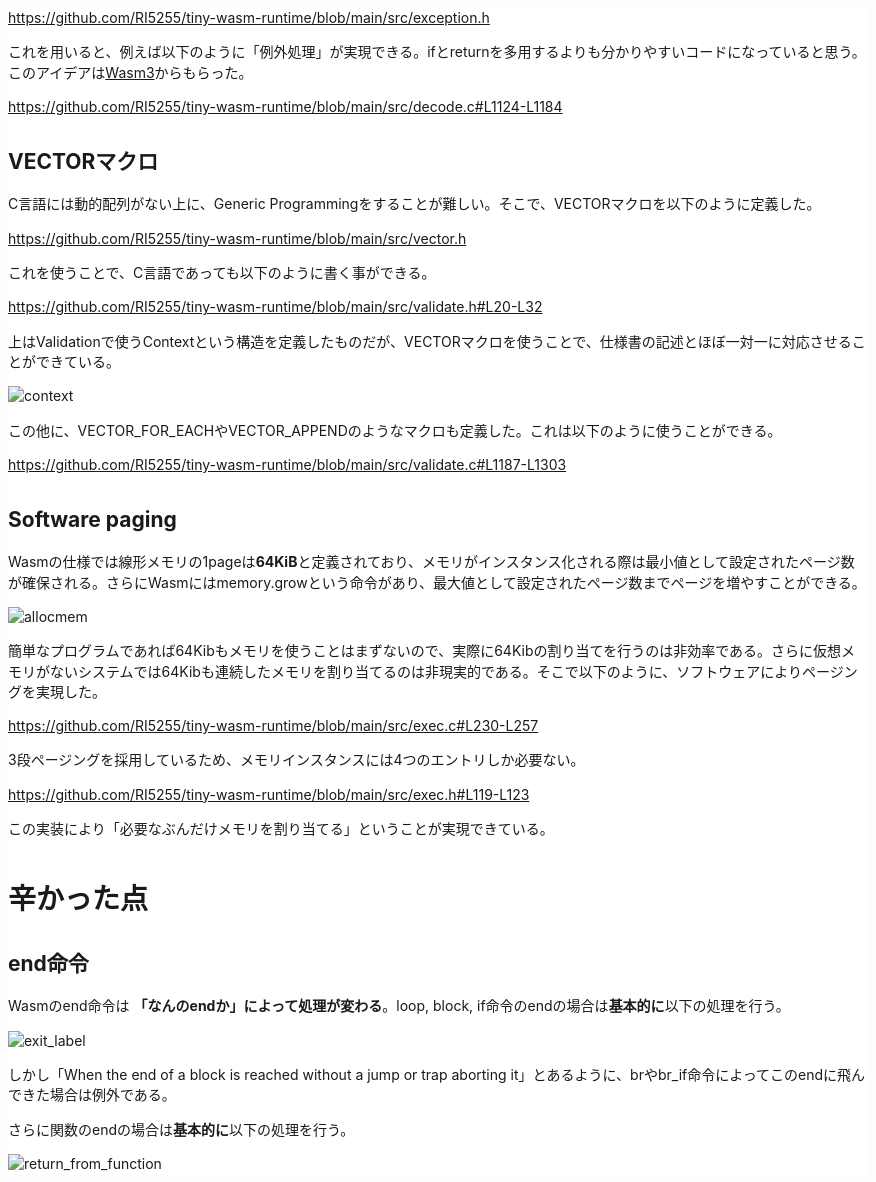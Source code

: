 https://github.com/RI5255/tiny-wasm-runtime/blob/main/src/exception.h

これを用いると、例えば以下のように「例外処理」が実現できる。ifとreturnを多用するよりも分かりやすいコードになっていると思う。このアイデアは[Wasm3](https://github.com/wasm3/wasm3)からもらった。

https://github.com/RI5255/tiny-wasm-runtime/blob/main/src/decode.c#L1124-L1184

## VECTORマクロ
C言語には動的配列がない上に、Generic Programmingをすることが難しい。そこで、VECTORマクロを以下のように定義した。

https://github.com/RI5255/tiny-wasm-runtime/blob/main/src/vector.h

これを使うことで、C言語であっても以下のように書く事ができる。

https://github.com/RI5255/tiny-wasm-runtime/blob/main/src/validate.h#L20-L32

上はValidationで使うContextという構造を定義したものだが、VECTORマクロを使うことで、仕様書の記述とほぼ一対一に対応させることができている。

![context](https://storage.googleapis.com/zenn-user-upload/e48808285dc8-20231130.png)

この他に、VECTOR_FOR_EACHやVECTOR_APPENDのようなマクロも定義した。これは以下のように使うことができる。

https://github.com/RI5255/tiny-wasm-runtime/blob/main/src/validate.c#L1187-L1303

## Software paging
Wasmの仕様では線形メモリの1pageは**64KiB**と定義されており、メモリがインスタンス化される際は最小値として設定されたページ数が確保される。さらにWasmにはmemory.growという命令があり、最大値として設定されたページ数までページを増やすことができる。

![allocmem](https://storage.googleapis.com/zenn-user-upload/23c211a0f52a-20231130.png)

簡単なプログラムであれば64Kibもメモリを使うことはまずないので、実際に64Kibの割り当てを行うのは非効率である。さらに仮想メモリがないシステムでは64Kibも連続したメモリを割り当てるのは非現実的である。そこで以下のように、ソフトウェアによりページングを実現した。

https://github.com/RI5255/tiny-wasm-runtime/blob/main/src/exec.c#L230-L257

3段ページングを採用しているため、メモリインスタンスには4つのエントリしか必要ない。

https://github.com/RI5255/tiny-wasm-runtime/blob/main/src/exec.h#L119-L123

この実装により「必要なぶんだけメモリを割り当てる」ということが実現できている。

# 辛かった点
## end命令
Wasmのend命令は **「なんのendか」によって処理が変わる**。loop, block, if命令のendの場合は**基本的に**以下の処理を行う。

![exit_label](https://storage.googleapis.com/zenn-user-upload/fcf7bac654b5-20231130.png)

しかし「When the end of a block is reached without a jump or trap aborting it」とあるように、brやbr_if命令によってこのendに飛んできた場合は例外である。

さらに関数のendの場合は**基本的に**以下の処理を行う。

![return_from_function](https://storage.googleapis.com/zenn-user-upload/7a44fc77abd2-20231130.png)
